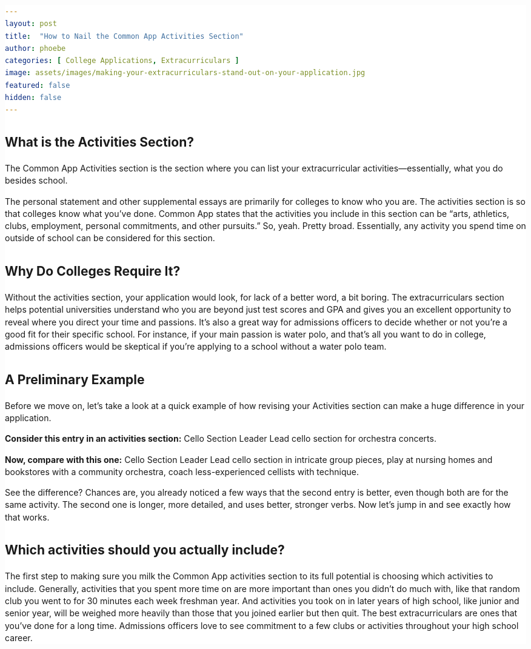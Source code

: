 ```yaml
---
layout: post
title:  "How to Nail the Common App Activities Section"
author: phoebe
categories: [ College Applications, Extracurriculars ]
image: assets/images/making-your-extracurriculars-stand-out-on-your-application.jpg
featured: false
hidden: false
---
```


## **What is the Activities Section?**
The Common App Activities section is the section where you can list your extracurricular activities—essentially, what you do besides school. 

The personal statement and other supplemental essays are primarily for colleges to know who you are. The activities section is so that colleges know what you’ve done. Common App states that the activities you include in this section can be “arts, athletics, clubs, employment, personal commitments, and other pursuits.” So, yeah. Pretty broad. Essentially, any activity you spend time on outside of school can be considered for this section.

## **Why Do Colleges Require It?**
Without the activities section, your application would look, for lack of a better word, a bit boring. The extracurriculars section helps potential universities understand who you are beyond just test scores and GPA and gives you an excellent opportunity to reveal where you direct your time and passions. It’s also a great way for admissions officers to decide whether or not you’re a good fit for their specific school. For instance, if your main passion is water polo, and that’s all you want to do in college, admissions officers would be skeptical if you’re applying to a school without a water polo team. 

## **A Preliminary Example**
Before we move on, let’s take a look at a quick example of how revising your Activities section can make a huge difference in your application. 

**Consider this entry in an activities section:**
Cello Section Leader
Lead cello section for orchestra concerts. 

**Now, compare with this one:**
Cello Section Leader
Lead cello section in intricate group pieces, play at nursing homes and bookstores with a community orchestra, coach less-experienced cellists with technique.

See the difference? Chances are, you already noticed a few ways that the second entry is better, even though both are for the same activity. The second one is longer, more detailed, and uses better, stronger verbs. Now let’s jump in and see exactly how that works. 

## **Which activities should you actually include?** 
The first step to making sure you milk the Common App activities section to its full potential is choosing which activities to include. Generally, activities that you spent more time on are more important than ones you didn’t do much with, like that random club you went to for 30 minutes each week freshman year. And activities you took on in later years of high school, like junior and senior year, will be weighed more heavily than those that you joined earlier but then quit. The best extracurriculars are ones that you’ve done for a long time. Admissions officers love to see commitment to a few clubs or activities throughout your high school career. 
